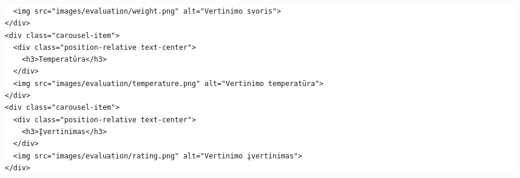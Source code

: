       <img src="images/evaluation/weight.png" alt="Vertinimo svoris">
    </div>
    <div class="carousel-item">
      <div class="position-relative text-center">
        <h3>Temperatūra</h3>
      </div> 
      <img src="images/evaluation/temperature.png" alt="Vertinimo temperatūra">
    </div>
    <div class="carousel-item">
      <div class="position-relative text-center">
        <h3>Įvertinimas</h3>
      </div> 
      <img src="images/evaluation/rating.png" alt="Vertinimo įvertinimas">
    </div>